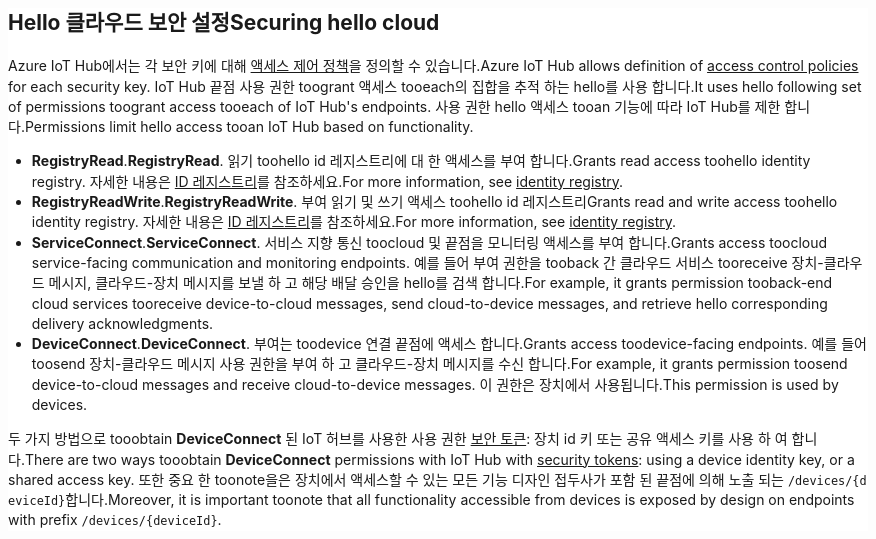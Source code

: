 ## <a name="securing-hello-cloud"></a><span data-ttu-id="f8d0e-188">Hello 클라우드 보안 설정</span><span class="sxs-lookup"><span data-stu-id="f8d0e-188">Securing hello cloud</span></span>
<span data-ttu-id="f8d0e-189">Azure IoT Hub에서는 각 보안 키에 대해 [액세스 제어 정책][lnk-protocols]을 정의할 수 있습니다.</span><span class="sxs-lookup"><span data-stu-id="f8d0e-189">Azure IoT Hub allows definition of [access control policies][lnk-protocols] for each security key.</span></span> <span data-ttu-id="f8d0e-190">IoT Hub 끝점 사용 권한 toogrant 액세스 tooeach의 집합을 추적 하는 hello를 사용 합니다.</span><span class="sxs-lookup"><span data-stu-id="f8d0e-190">It uses hello following set of permissions toogrant access tooeach of IoT Hub's endpoints.</span></span> <span data-ttu-id="f8d0e-191">사용 권한 hello 액세스 tooan 기능에 따라 IoT Hub를 제한 합니다.</span><span class="sxs-lookup"><span data-stu-id="f8d0e-191">Permissions limit hello access tooan IoT Hub based on functionality.</span></span>

* <span data-ttu-id="f8d0e-192">**RegistryRead**.</span><span class="sxs-lookup"><span data-stu-id="f8d0e-192">**RegistryRead**.</span></span> <span data-ttu-id="f8d0e-193">읽기 toohello id 레지스트리에 대 한 액세스를 부여 합니다.</span><span class="sxs-lookup"><span data-stu-id="f8d0e-193">Grants read access toohello identity registry.</span></span> <span data-ttu-id="f8d0e-194">자세한 내용은 [ID 레지스트리][lnk-identity-registry]를 참조하세요.</span><span class="sxs-lookup"><span data-stu-id="f8d0e-194">For more information, see [identity registry][lnk-identity-registry].</span></span>
* <span data-ttu-id="f8d0e-195">**RegistryReadWrite**.</span><span class="sxs-lookup"><span data-stu-id="f8d0e-195">**RegistryReadWrite**.</span></span> <span data-ttu-id="f8d0e-196">부여 읽기 및 쓰기 액세스 toohello id 레지스트리</span><span class="sxs-lookup"><span data-stu-id="f8d0e-196">Grants read and write access toohello identity registry.</span></span> <span data-ttu-id="f8d0e-197">자세한 내용은 [ID 레지스트리][lnk-identity-registry]를 참조하세요.</span><span class="sxs-lookup"><span data-stu-id="f8d0e-197">For more information, see [identity registry][lnk-identity-registry].</span></span>
* <span data-ttu-id="f8d0e-198">**ServiceConnect**.</span><span class="sxs-lookup"><span data-stu-id="f8d0e-198">**ServiceConnect**.</span></span> <span data-ttu-id="f8d0e-199">서비스 지향 통신 toocloud 및 끝점을 모니터링 액세스를 부여 합니다.</span><span class="sxs-lookup"><span data-stu-id="f8d0e-199">Grants access toocloud service-facing communication and monitoring endpoints.</span></span> <span data-ttu-id="f8d0e-200">예를 들어 부여 권한을 tooback 간 클라우드 서비스 tooreceive 장치-클라우드 메시지, 클라우드-장치 메시지를 보낼 하 고 해당 배달 승인을 hello를 검색 합니다.</span><span class="sxs-lookup"><span data-stu-id="f8d0e-200">For example, it grants permission tooback-end cloud services tooreceive device-to-cloud messages, send cloud-to-device messages, and retrieve hello corresponding delivery acknowledgments.</span></span>
* <span data-ttu-id="f8d0e-201">**DeviceConnect**.</span><span class="sxs-lookup"><span data-stu-id="f8d0e-201">**DeviceConnect**.</span></span> <span data-ttu-id="f8d0e-202">부여는 toodevice 연결 끝점에 액세스 합니다.</span><span class="sxs-lookup"><span data-stu-id="f8d0e-202">Grants access toodevice-facing endpoints.</span></span> <span data-ttu-id="f8d0e-203">예를 들어 toosend 장치-클라우드 메시지 사용 권한을 부여 하 고 클라우드-장치 메시지를 수신 합니다.</span><span class="sxs-lookup"><span data-stu-id="f8d0e-203">For example, it grants permission toosend device-to-cloud messages and receive cloud-to-device messages.</span></span> <span data-ttu-id="f8d0e-204">이 권한은 장치에서 사용됩니다.</span><span class="sxs-lookup"><span data-stu-id="f8d0e-204">This permission is used by devices.</span></span>

<span data-ttu-id="f8d0e-205">두 가지 방법으로 tooobtain **DeviceConnect** 된 IoT 허브를 사용한 사용 권한 [보안 토큰][lnk-sas-tokens]: 장치 id 키 또는 공유 액세스 키를 사용 하 여 합니다.</span><span class="sxs-lookup"><span data-stu-id="f8d0e-205">There are two ways tooobtain **DeviceConnect** permissions with IoT Hub with [security tokens][lnk-sas-tokens]: using a device identity key, or a shared access key.</span></span> <span data-ttu-id="f8d0e-206">또한 중요 한 toonote을은 장치에서 액세스할 수 있는 모든 기능 디자인 접두사가 포함 된 끝점에 의해 노출 되는 `/devices/{deviceId}`합니다.</span><span class="sxs-lookup"><span data-stu-id="f8d0e-206">Moreover, it is important toonote that all functionality accessible from devices is exposed by design on endpoints with prefix `/devices/{deviceId}`.</span></span>


[img-overview]: media/iot-secure-your-deployment/overview.png
[lnk-security-tokens]: ../articles/iot-hub/iot-hub-devguide-security.md#security-token-structure
[lnk-sas-tokens]: ../articles/iot-hub/iot-hub-devguide-security.md#use-sas-tokens-in-a-device-app
[lnk-identity-registry]: ../articles/iot-hub/iot-hub-devguide-identity-registry.md
[lnk-protocols]: ../articles/iot-hub/iot-hub-devguide-security.md
[lnk-custom-auth]: ../articles/iot-hub/iot-hub-devguide-security.md#custom-device-authentication
[lnk-x509]: http://www.itu.int/rec/T-REC-X.509-201210-I/en
[lnk-use-x509]: ../articles/iot-hub/iot-hub-devguide-security.md
[lnk-tls12]: https://tools.ietf.org/html/rfc5246
[lnk-service-tokens]: ../articles/iot-hub/iot-hub-devguide-security.md#use-security-tokens-from-service-components
[lnk-docdb]: https://azure.microsoft.com/services/documentdb/
[lnk-asa]: https://azure.microsoft.com/services/stream-analytics/
[lnk-appservices]: https://azure.microsoft.com/services/app-service/
[lnk-logicapps]: https://azure.microsoft.com/services/app-service/logic/
[lnk-blob]: https://azure.microsoft.com/services/storage/